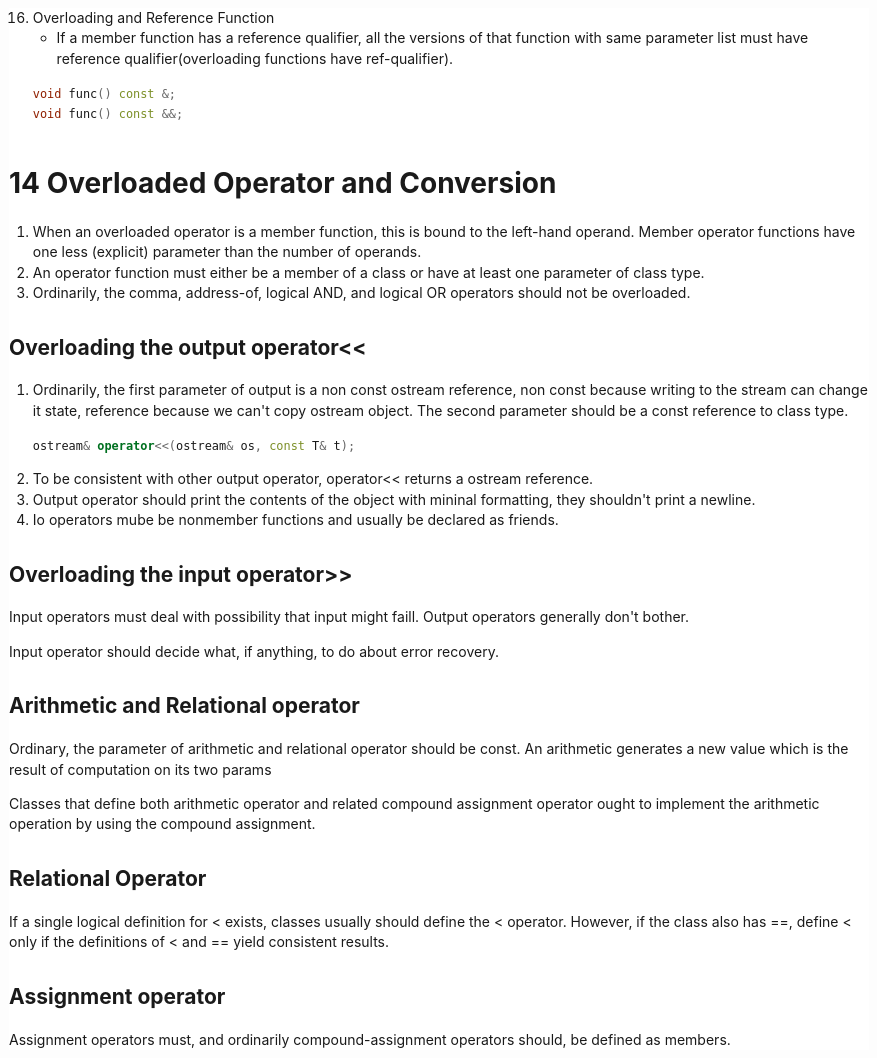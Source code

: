 16. Overloading and Reference Function
    * If a member function has a reference qualifier, all the versions of that function with same parameter list must have reference qualifier(overloading functions have ref-qualifier).
    ```C++
    void func() const &;
    void func() const &&;
    ```

# 14 Overloaded Operator and Conversion
1. When an overloaded operator is a member function, this is bound to the left-hand operand. Member operator functions have one less (explicit) parameter than the number of operands.
2. An operator function must either be a member of a class or have at least one parameter of class type.
3. Ordinarily, the comma, address-of, logical AND, and logical OR operators should not be overloaded.

## Overloading the output operator<<
1. Ordinarily, the first parameter of output is a non const ostream reference, non const because writing to the stream can change it state, reference because we can't copy ostream object. The second parameter should be a const reference to class type.
    ```C++
    ostream& operator<<(ostream& os, const T& t);
    ```
2. To be consistent with other output operator, operator<< returns a ostream reference.
3. Output operator should print the contents of the object with mininal formatting, they shouldn't print a newline.
4. Io operators mube be nonmember functions and usually be declared as friends.

## Overloading the input operator>>
Input operators must deal with possibility that input might faill. Output operators generally don't bother.

Input operator should decide what, if anything, to do about error recovery.

## Arithmetic and Relational operator
Ordinary, the parameter of arithmetic and relational operator should be const. An arithmetic generates a new value which is the result of computation on its two params

Classes that define both arithmetic operator and related compound assignment operator ought to implement the arithmetic operation by using the compound assignment.

## Relational Operator
If a single logical definition for < exists, classes usually should define the < operator. However, if the class also has ==, define < only if  the definitions of < and == yield consistent results.

## Assignment operator
Assignment operators must, and ordinarily compound-assignment operators should, be defined as members.
